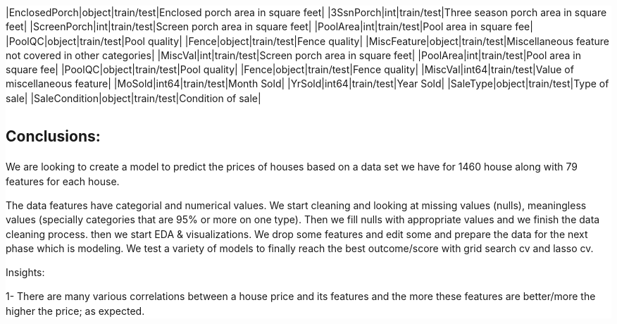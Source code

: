 |EnclosedPorch|object|train/test|Enclosed porch area in square feet|
|3SsnPorch|int|train/test|Three season porch area in square feet|
|ScreenPorch|int|train/test|Screen porch area in square feet|
|PoolArea|int|train/test|Pool area in square fee|
|PoolQC|object|train/test|Pool quality|
|Fence|object|train/test|Fence quality|
|MiscFeature|object|train/test|Miscellaneous feature not covered in other categories|
|MiscVal|int|train/test|Screen porch area in square feet|
|PoolArea|int|train/test|Pool area in square fee|
|PoolQC|object|train/test|Pool quality|
|Fence|object|train/test|Fence quality|
|MiscVal|int64|train/test|Value of miscellaneous feature|
|MoSold|int64|train/test|Month Sold|
|YrSold|int64|train/test|Year Sold|
|SaleType|object|train/test|Type of sale|
|SaleCondition|object|train/test|Condition of sale|



## Conclusions:
We are looking to create a model to predict the prices of houses based on a data set we have for 1460 house along with 79 features for each house.
 
The data features have categorial and numerical values. We start cleaning and looking at missing values (nulls), meaningless values (specially categories that are 95% or more on one type). Then we fill nulls with appropriate values and we finish the data cleaning process. 
then we start EDA & visualizations. 
We drop some features and edit some and prepare the data for the next phase which is modeling.
We test a variety of models to finally reach the best outcome/score with grid search cv and lasso cv. 

Insights: 

1- There are many various correlations between a house price and its features and the more these features are better/more the higher the price; as expected. 